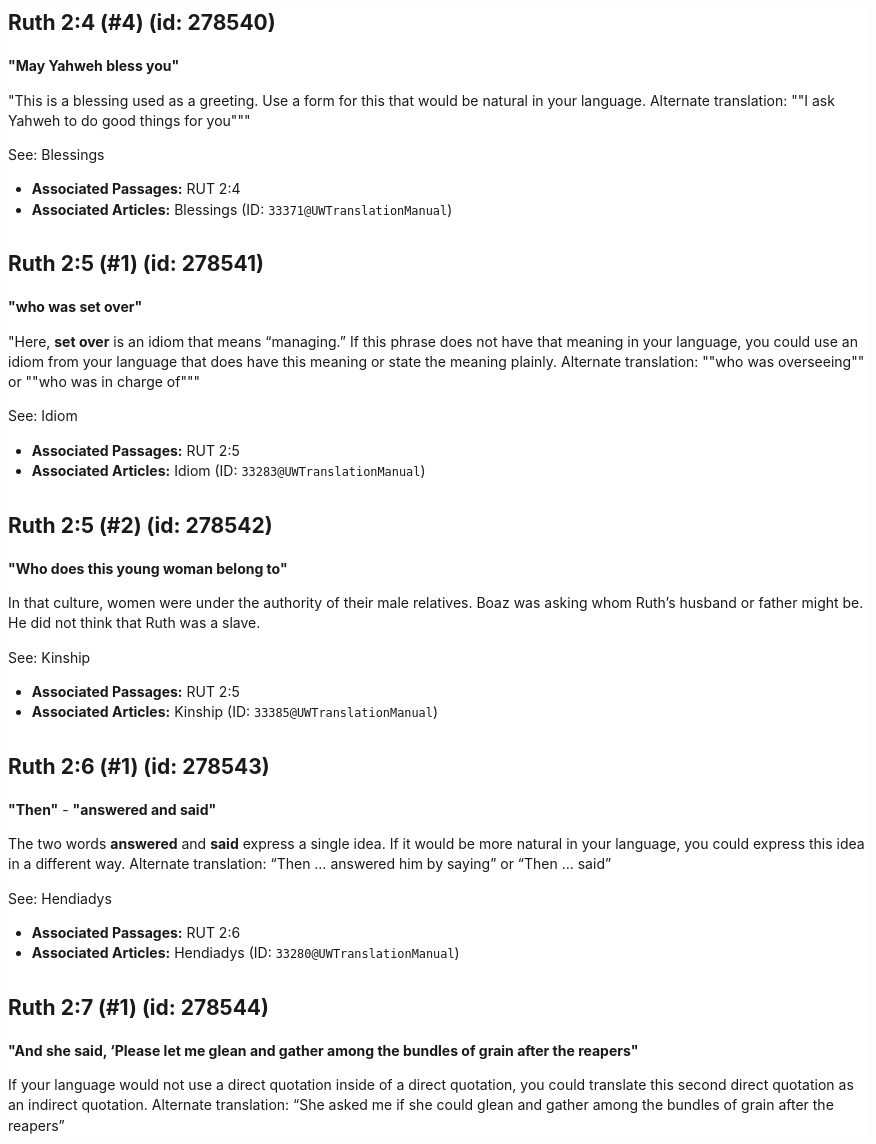 ## Ruth 2:4 (#4) (id: 278540)

**"May Yahweh bless you"**

"This is a blessing used as a greeting. Use a form for this that would be natural in your language. Alternate translation: ""I ask Yahweh to do good things for you"""

See: Blessings

* **Associated Passages:** RUT 2:4
* **Associated Articles:** Blessings (ID: `33371@UWTranslationManual`)

## Ruth 2:5 (#1) (id: 278541)

**"who was set over"**

"Here, **set over** is an idiom that means “managing.” If this phrase does not have that meaning in your language, you could use an idiom from your language that does have this meaning or state the meaning plainly. Alternate translation: ""who was overseeing"" or ""who was in charge of"""

See: Idiom

* **Associated Passages:** RUT 2:5
* **Associated Articles:** Idiom (ID: `33283@UWTranslationManual`)

## Ruth 2:5 (#2) (id: 278542)

**"Who does this young woman belong to"**

In that culture, women were under the authority of their male relatives. Boaz was asking whom Ruth’s husband or father might be. He did not think that Ruth was a slave.

See: Kinship

* **Associated Passages:** RUT 2:5
* **Associated Articles:** Kinship (ID: `33385@UWTranslationManual`)

## Ruth 2:6 (#1) (id: 278543)

**"Then"** \- **"answered and said"**

The two words **answered** and **said** express a single idea. If it would be more natural in your language, you could express this idea in a different way. Alternate translation: “Then … answered him by saying” or “Then … said”

See: Hendiadys

* **Associated Passages:** RUT 2:6
* **Associated Articles:** Hendiadys (ID: `33280@UWTranslationManual`)

## Ruth 2:7 (#1) (id: 278544)

**"And she said, ‘Please let me glean and gather among the bundles of grain after the reapers"**

If your language would not use a direct quotation inside of a direct quotation, you could translate this second direct quotation as an indirect quotation. Alternate translation: “She asked me if she could glean and gather among the bundles of grain after the reapers”
